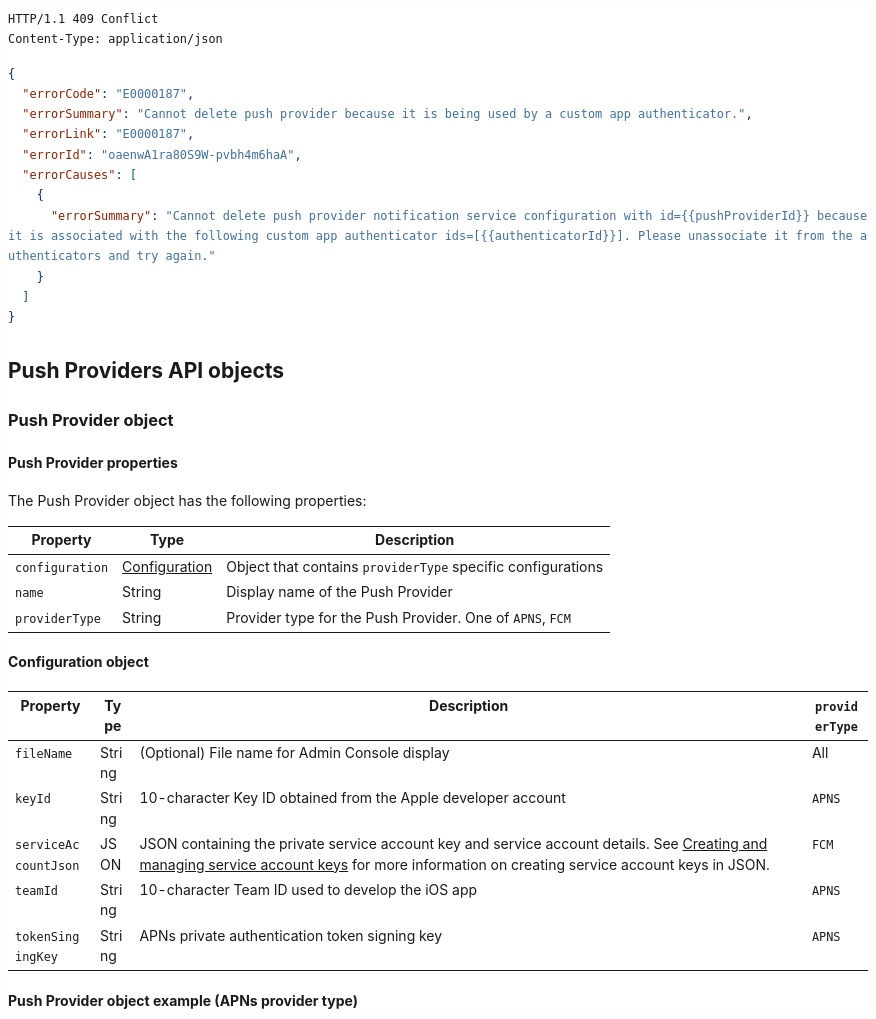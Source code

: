 ```http
HTTP/1.1 409 Conflict
Content-Type: application/json
```
```json
{
  "errorCode": "E0000187",
  "errorSummary": "Cannot delete push provider because it is being used by a custom app authenticator.",
  "errorLink": "E0000187",
  "errorId": "oaenwA1ra80S9W-pvbh4m6haA",
  "errorCauses": [
    {
      "errorSummary": "Cannot delete push provider notification service configuration with id={{pushProviderId}} because it is associated with the following custom app authenticator ids=[{{authenticatorId}}]. Please unassociate it from the authenticators and try again."
    }
  ]
}
```

## Push Providers API objects

### Push Provider object

#### Push Provider properties

The Push Provider object has the following properties:

| Property          | Type                                   | Description                                        |
| ----------------- | -------------------------------------- | -------------------------------------------------- |
| `configuration`   | [Configuration](#configuration-object) | Object that contains `providerType` specific configurations |
| `name`            | String                                 | Display name of the Push Provider                  |
| `providerType`    | String                                 | Provider type for the Push Provider. One of `APNS`, `FCM` |

#### Configuration object

| Property             | Type            | Description                                        | `providerType` |
| -------------------- | --------------- | -------------------------------------------------- | ---------------------------------------- |
| `fileName`           | String          | (Optional) File name for Admin Console display     | All
| `keyId`              | String          | 10-character Key ID obtained from the Apple developer account                   | `APNS`                                   |
| `serviceAccountJson` | JSON            | JSON containing the private service account key and service account details. See [Creating and managing service account keys](https://cloud.google.com/iam/docs/creating-managing-service-account-keys) for more information on creating service account keys in JSON.           | `FCM`                                    |
| `teamId`             | String          | 10-character Team ID used to develop the iOS app   | `APNS`                                   |
| `tokenSingingKey`    | String          | APNs private authentication token signing key      | `APNS`                                   |

#### Push Provider object example (APNs provider type)
